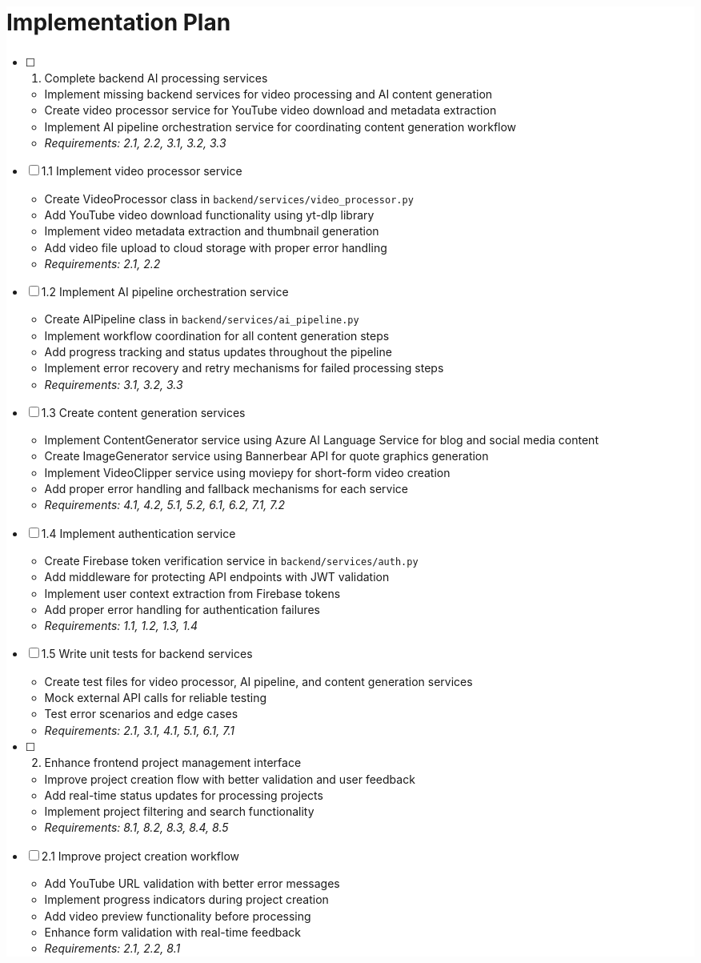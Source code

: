 # Implementation Plan

- [ ] 1. Complete backend AI processing services
  - Implement missing backend services for video processing and AI content generation
  - Create video processor service for YouTube video download and metadata extraction
  - Implement AI pipeline orchestration service for coordinating content generation workflow
  - _Requirements: 2.1, 2.2, 3.1, 3.2, 3.3_

- [ ] 1.1 Implement video processor service
  - Create VideoProcessor class in `backend/services/video_processor.py`
  - Add YouTube video download functionality using yt-dlp library
  - Implement video metadata extraction and thumbnail generation
  - Add video file upload to cloud storage with proper error handling
  - _Requirements: 2.1, 2.2_

- [ ] 1.2 Implement AI pipeline orchestration service
  - Create AIPipeline class in `backend/services/ai_pipeline.py`
  - Implement workflow coordination for all content generation steps
  - Add progress tracking and status updates throughout the pipeline
  - Implement error recovery and retry mechanisms for failed processing steps
  - _Requirements: 3.1, 3.2, 3.3_

- [ ] 1.3 Create content generation services
  - Implement ContentGenerator service using Azure AI Language Service for blog and social media content
  - Create ImageGenerator service using Bannerbear API for quote graphics generation
  - Implement VideoClipper service using moviepy for short-form video creation
  - Add proper error handling and fallback mechanisms for each service
  - _Requirements: 4.1, 4.2, 5.1, 5.2, 6.1, 6.2, 7.1, 7.2_

- [ ] 1.4 Implement authentication service
  - Create Firebase token verification service in `backend/services/auth.py`
  - Add middleware for protecting API endpoints with JWT validation
  - Implement user context extraction from Firebase tokens
  - Add proper error handling for authentication failures
  - _Requirements: 1.1, 1.2, 1.3, 1.4_

- [ ] 1.5 Write unit tests for backend services
  - Create test files for video processor, AI pipeline, and content generation services
  - Mock external API calls for reliable testing
  - Test error scenarios and edge cases
  - _Requirements: 2.1, 3.1, 4.1, 5.1, 6.1, 7.1_

- [ ] 2. Enhance frontend project management interface
  - Improve project creation flow with better validation and user feedback
  - Add real-time status updates for processing projects
  - Implement project filtering and search functionality
  - _Requirements: 8.1, 8.2, 8.3, 8.4, 8.5_

- [ ] 2.1 Improve project creation workflow
  - Add YouTube URL validation with better error messages
  - Implement progress indicators during project creation
  - Add video preview functionality before processing
  - Enhance form validation with real-time feedback
  - _Requirements: 2.1, 2.2, 8.1_

